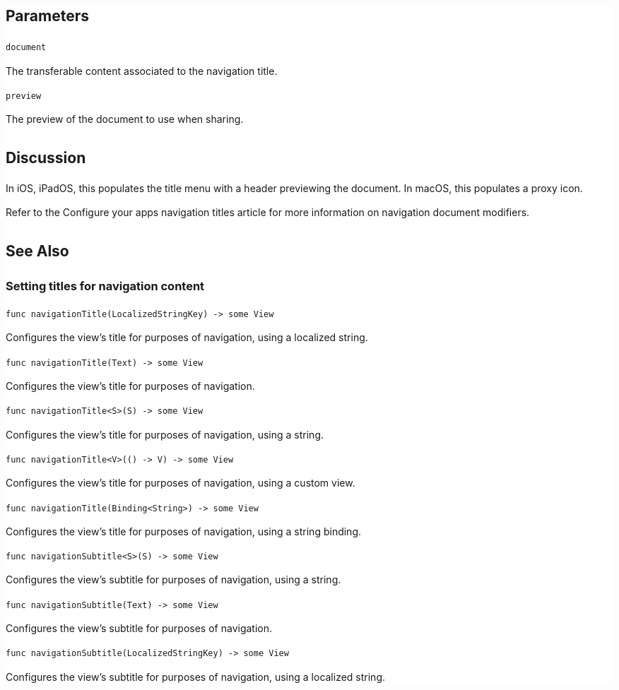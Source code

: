 
##  Parameters

`document`

    

The transferable content associated to the navigation title.

`preview`

    

The preview of the document to use when sharing.

## Discussion

In iOS, iPadOS, this populates the title menu with a header previewing the
document. In macOS, this populates a proxy icon.

Refer to the Configure your apps navigation titles article for more
information on navigation document modifiers.

## See Also

### Setting titles for navigation content

`func navigationTitle(LocalizedStringKey) -> some View`

Configures the view’s title for purposes of navigation, using a localized
string.

`func navigationTitle(Text) -> some View`

Configures the view’s title for purposes of navigation.

`func navigationTitle<S>(S) -> some View`

Configures the view’s title for purposes of navigation, using a string.

`func navigationTitle<V>(() -> V) -> some View`

Configures the view’s title for purposes of navigation, using a custom view.

`func navigationTitle(Binding<String>) -> some View`

Configures the view’s title for purposes of navigation, using a string
binding.

`func navigationSubtitle<S>(S) -> some View`

Configures the view’s subtitle for purposes of navigation, using a string.

`func navigationSubtitle(Text) -> some View`

Configures the view’s subtitle for purposes of navigation.

`func navigationSubtitle(LocalizedStringKey) -> some View`

Configures the view’s subtitle for purposes of navigation, using a localized
string.
